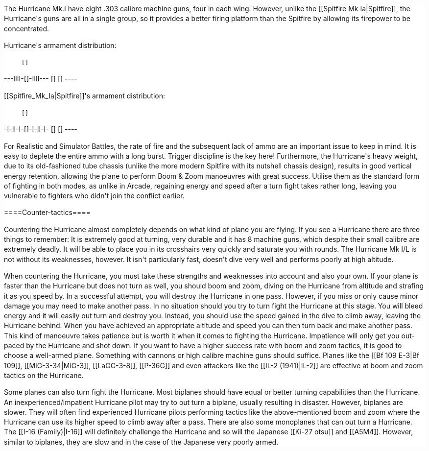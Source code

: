 The Hurricane Mk.I have eight .303 calibre machine guns, four in each wing. However, unlike the [[Spitfire Mk Ia|Spitfire]], the Hurricane's guns are all in a single group, so it provides a better firing platform than the Spitfire by allowing its firepower to be concentrated.

Hurricane's armament distribution:

         []
 ---IIII-[]-IIII---
         []
         []
        ----

[[Spitfire_Mk_Ia|Spitfire]]'s armament distribution:

         []
 -I-II-I-[]-I-II-I-
         []
         []
        ----

For Realistic and Simulator Battles, the rate of fire and the subsequent lack of ammo are an important issue to keep in mind. It is easy to deplete the entire ammo with a long burst. Trigger discipline is the key here! Furthermore, the Hurricane's heavy weight, due to its old-fashioned tube chassis (unlike the more modern Spitfire with its nutshell chassis design), results in good vertical energy retention, allowing the plane to perform Boom & Zoom manoeuvres with great success. Utilise them as the standard form of fighting in both modes, as unlike in Arcade, regaining energy and speed after a turn fight takes rather long, leaving you vulnerable to fighters who didn't join the conflict earlier.

====Counter-tactics====

Countering the Hurricane almost completely depends on what kind of plane you are flying. If you see a Hurricane there are three things to remember: It is extremely good at turning, very durable and it has 8 machine guns, which despite their small calibre are extremely deadly. It will be able to place you in its crosshairs very quickly and saturate you with rounds. The Hurricane Mk I/L is not without its weaknesses, however. It isn't particularly fast, doesn't dive very well and performs poorly at high altitude.

When countering the Hurricane, you must take these strengths and weaknesses into account and also your own. If your plane is faster than the Hurricane but does not turn as well, you should boom and zoom, diving on the Hurricane from altitude and strafing it as you speed by. In a successful attempt, you will destroy the Hurricane in one pass. However, if you miss or only cause minor damage you may need to make another pass. In no situation should you try to turn fight the Hurricane at this stage. You will bleed energy and it will easily out turn and destroy you. Instead, you should use the speed gained in the dive to climb away, leaving the Hurricane behind. When you have achieved an appropriate altitude and speed you can then turn back and make another pass. This kind of manoeuvre takes patience but is worth it when it comes to fighting the Hurricane. Impatience will only get you out-paced by the Hurricane and shot down. If you want to have a higher success rate with boom and zoom tactics, it is good to choose a well-armed plane. Something with cannons or high calibre machine guns should suffice. Planes like the [[Bf 109 E-3|Bf 109]], [[MiG-3-34|MiG-3]], [[LaGG-3-8]], [[P-36G]] and even attackers like the [[IL-2 (1941)|IL-2]] are effective at boom and zoom tactics on the Hurricane.

Some planes can also turn fight the Hurricane. Most biplanes should have equal or better turning capabilities than the Hurricane. An inexperienced/impatient Hurricane pilot may try to out turn a biplane, usually resulting in disaster. However, biplanes are slower. They will often find experienced Hurricane pilots performing tactics like the above-mentioned boom and zoom where the Hurricane can use its higher speed to climb away after a pass. There are also some monoplanes that can out turn a Hurricane. The [[I-16 (Family)|I-16]] will definitely challenge the Hurricane and so will the Japanese [[Ki-27 otsu]] and [[A5M4]]. However, similar to biplanes, they are slow and in the case of the Japanese very poorly armed.
